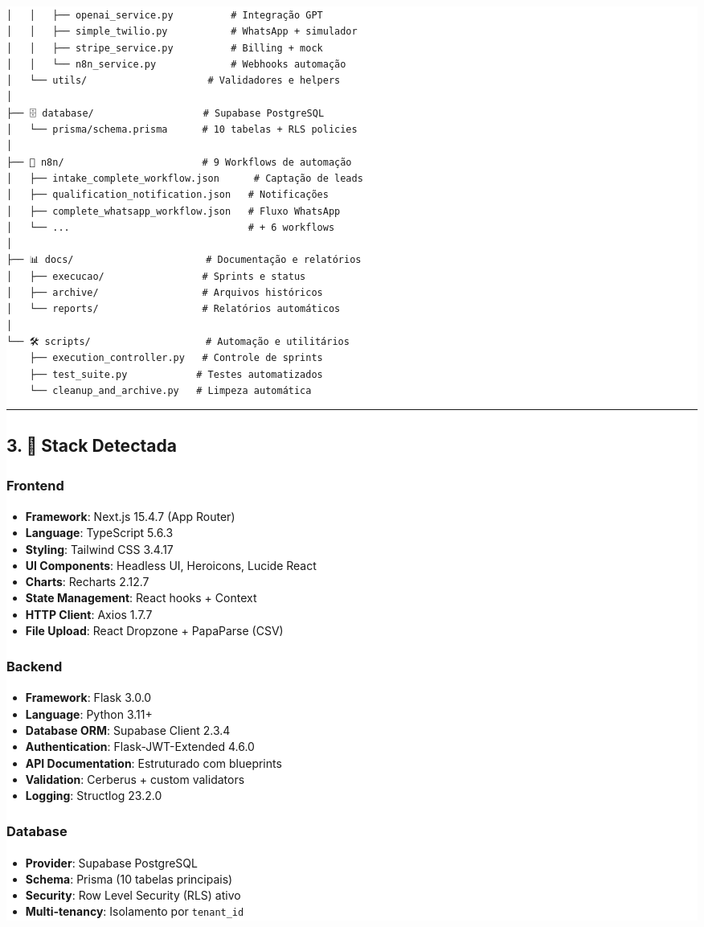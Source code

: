 ```
│   │   ├── openai_service.py          # Integração GPT
│   │   ├── simple_twilio.py           # WhatsApp + simulador
│   │   ├── stripe_service.py          # Billing + mock
│   │   └── n8n_service.py             # Webhooks automação
│   └── utils/                     # Validadores e helpers
│
├── 🗄️ database/                   # Supabase PostgreSQL
│   └── prisma/schema.prisma      # 10 tabelas + RLS policies
│
├── 🔄 n8n/                        # 9 Workflows de automação
│   ├── intake_complete_workflow.json      # Captação de leads
│   ├── qualification_notification.json   # Notificações
│   ├── complete_whatsapp_workflow.json   # Fluxo WhatsApp
│   └── ...                               # + 6 workflows
│
├── 📊 docs/                       # Documentação e relatórios
│   ├── execucao/                 # Sprints e status
│   ├── archive/                  # Arquivos históricos
│   └── reports/                  # Relatórios automáticos
│
└── 🛠️ scripts/                    # Automação e utilitários
    ├── execution_controller.py   # Controle de sprints
    ├── test_suite.py            # Testes automatizados
    └── cleanup_and_archive.py   # Limpeza automática
```

---

## 3. 🔧 Stack Detectada

### **Frontend**
- **Framework**: Next.js 15.4.7 (App Router)
- **Language**: TypeScript 5.6.3
- **Styling**: Tailwind CSS 3.4.17
- **UI Components**: Headless UI, Heroicons, Lucide React
- **Charts**: Recharts 2.12.7
- **State Management**: React hooks + Context
- **HTTP Client**: Axios 1.7.7
- **File Upload**: React Dropzone + PapaParse (CSV)

### **Backend**
- **Framework**: Flask 3.0.0
- **Language**: Python 3.11+
- **Database ORM**: Supabase Client 2.3.4
- **Authentication**: Flask-JWT-Extended 4.6.0
- **API Documentation**: Estruturado com blueprints
- **Validation**: Cerberus + custom validators
- **Logging**: Structlog 23.2.0

### **Database**
- **Provider**: Supabase PostgreSQL
- **Schema**: Prisma (10 tabelas principais)
- **Security**: Row Level Security (RLS) ativo
- **Multi-tenancy**: Isolamento por `tenant_id`
